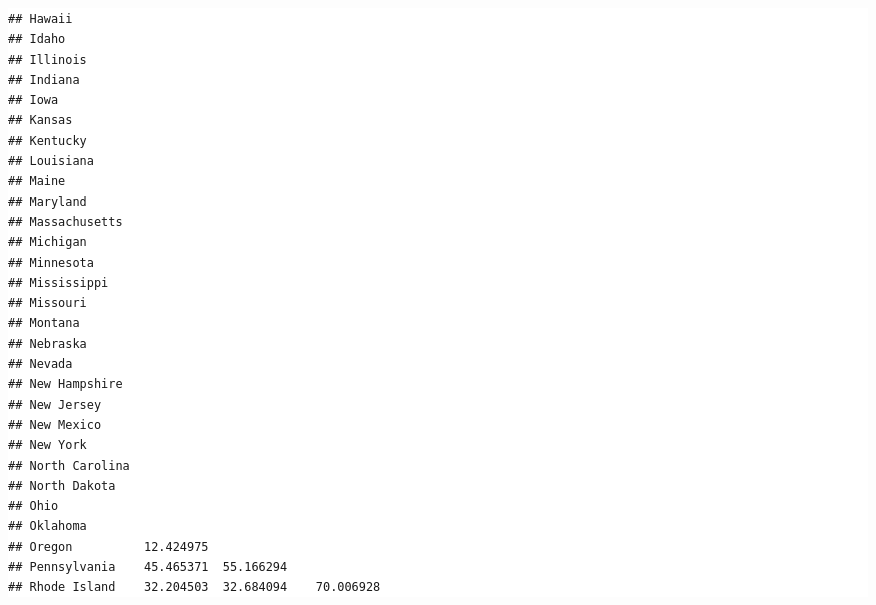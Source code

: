     ## Hawaii                                                                       
    ## Idaho                                                                        
    ## Illinois                                                                     
    ## Indiana                                                                      
    ## Iowa                                                                         
    ## Kansas                                                                       
    ## Kentucky                                                                     
    ## Louisiana                                                                    
    ## Maine                                                                        
    ## Maryland                                                                     
    ## Massachusetts                                                                
    ## Michigan                                                                     
    ## Minnesota                                                                    
    ## Mississippi                                                                  
    ## Missouri                                                                     
    ## Montana                                                                      
    ## Nebraska                                                                     
    ## Nevada                                                                       
    ## New Hampshire                                                                
    ## New Jersey                                                                   
    ## New Mexico                                                                   
    ## New York                                                                     
    ## North Carolina                                                               
    ## North Dakota                                                                 
    ## Ohio                                                                         
    ## Oklahoma                                                                     
    ## Oregon          12.424975                                                    
    ## Pennsylvania    45.465371  55.166294                                         
    ## Rhode Island    32.204503  32.684094    70.006928                            